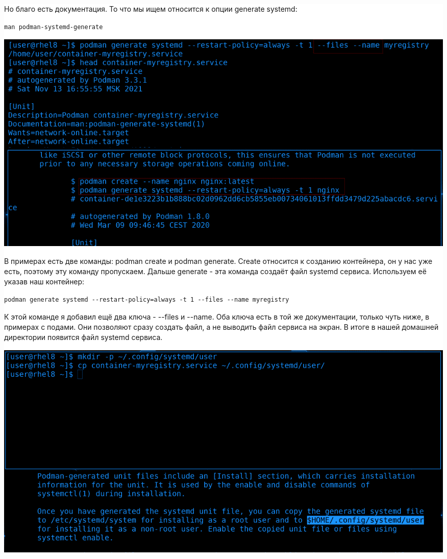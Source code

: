 Но благо есть документация. То что мы ищем относится к опции generate systemd:

```
man podman-systemd-generate
```

![](images/generate.png)

В примерах есть две команды: podman create и podman generate. Create относится к созданию контейнера, он у нас уже есть, поэтому эту команду пропускаем. Дальше generate - эта команда создаёт файл systemd сервиса. Используем её указав наш контейнер:

```
podman generate systemd --restart-policy=always -t 1 --files --name myregistry
```

К этой команде я добавил ещё два ключа - --files и --name. Оба ключа есть в той же документации, только чуть ниже, в примерах с подами. Они позволяют сразу создать файл, а не выводить файл сервиса на экран. В итоге в нашей домашней директории появится файл systemd сервиса.  

![](images/mkdirsystemd.png)
